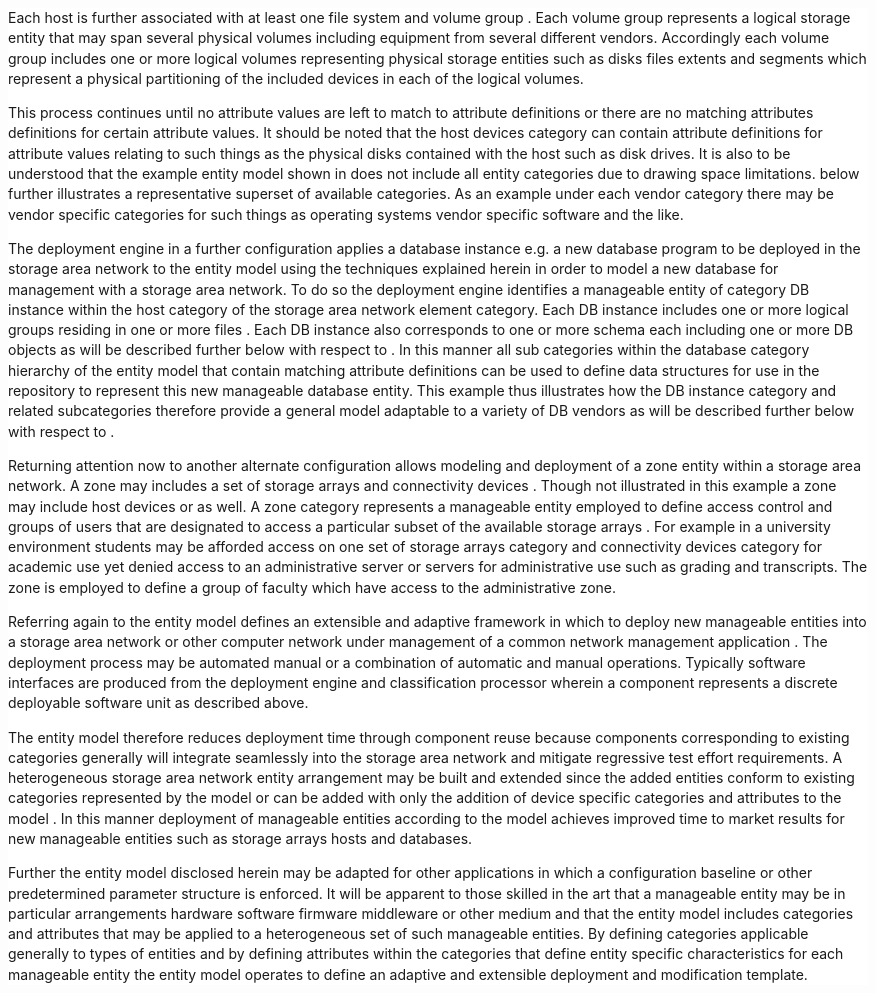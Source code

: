 Each host is further associated with at least one file system and volume group . Each volume group represents a logical storage entity that may span several physical volumes including equipment from several different vendors. Accordingly each volume group includes one or more logical volumes representing physical storage entities such as disks files extents and segments which represent a physical partitioning of the included devices in each of the logical volumes.

This process continues until no attribute values are left to match to attribute definitions or there are no matching attributes definitions for certain attribute values. It should be noted that the host devices category can contain attribute definitions for attribute values relating to such things as the physical disks contained with the host such as disk drives. It is also to be understood that the example entity model shown in does not include all entity categories due to drawing space limitations. below further illustrates a representative superset of available categories. As an example under each vendor category there may be vendor specific categories for such things as operating systems vendor specific software and the like.

The deployment engine in a further configuration applies a database instance e.g. a new database program to be deployed in the storage area network to the entity model using the techniques explained herein in order to model a new database for management with a storage area network. To do so the deployment engine identifies a manageable entity of category DB instance within the host category of the storage area network element category. Each DB instance includes one or more logical groups residing in one or more files . Each DB instance also corresponds to one or more schema each including one or more DB objects as will be described further below with respect to . In this manner all sub categories within the database category hierarchy of the entity model that contain matching attribute definitions can be used to define data structures for use in the repository to represent this new manageable database entity. This example thus illustrates how the DB instance category and related subcategories therefore provide a general model adaptable to a variety of DB vendors as will be described further below with respect to .

Returning attention now to another alternate configuration allows modeling and deployment of a zone entity within a storage area network. A zone may includes a set of storage arrays and connectivity devices . Though not illustrated in this example a zone may include host devices or as well. A zone category represents a manageable entity employed to define access control and groups of users that are designated to access a particular subset of the available storage arrays . For example in a university environment students may be afforded access on one set of storage arrays category and connectivity devices category for academic use yet denied access to an administrative server or servers for administrative use such as grading and transcripts. The zone is employed to define a group of faculty which have access to the administrative zone.

Referring again to the entity model defines an extensible and adaptive framework in which to deploy new manageable entities into a storage area network or other computer network under management of a common network management application . The deployment process may be automated manual or a combination of automatic and manual operations. Typically software interfaces are produced from the deployment engine and classification processor wherein a component represents a discrete deployable software unit as described above.

The entity model therefore reduces deployment time through component reuse because components corresponding to existing categories generally will integrate seamlessly into the storage area network and mitigate regressive test effort requirements. A heterogeneous storage area network entity arrangement may be built and extended since the added entities conform to existing categories represented by the model or can be added with only the addition of device specific categories and attributes to the model . In this manner deployment of manageable entities according to the model achieves improved time to market results for new manageable entities such as storage arrays hosts and databases.

Further the entity model disclosed herein may be adapted for other applications in which a configuration baseline or other predetermined parameter structure is enforced. It will be apparent to those skilled in the art that a manageable entity may be in particular arrangements hardware software firmware middleware or other medium and that the entity model includes categories and attributes that may be applied to a heterogeneous set of such manageable entities. By defining categories applicable generally to types of entities and by defining attributes within the categories that define entity specific characteristics for each manageable entity the entity model operates to define an adaptive and extensible deployment and modification template.
